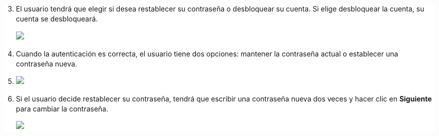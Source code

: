 3.  El usuario tendrá que elegir si desea restablecer su contraseña o desbloquear su cuenta. Si elige desbloquear la cuenta, su cuenta se desbloqueará.

    ![](../Image/MIM_SSPR_accountUnlock.JPG)

4.  Cuando la autenticación es correcta, el usuario tiene dos opciones: mantener la contraseña actual o establecer una contraseña nueva.

5.  ![](../Image/MIM_SSPR-account-unlock.JPG)

6.  Si el usuario decide restablecer su contraseña, tendrá que escribir una contraseña nueva dos veces y hacer clic en **Siguiente** para cambiar la contraseña.

    ![](../Image/MIM_SSPR_PR1.JPG)

